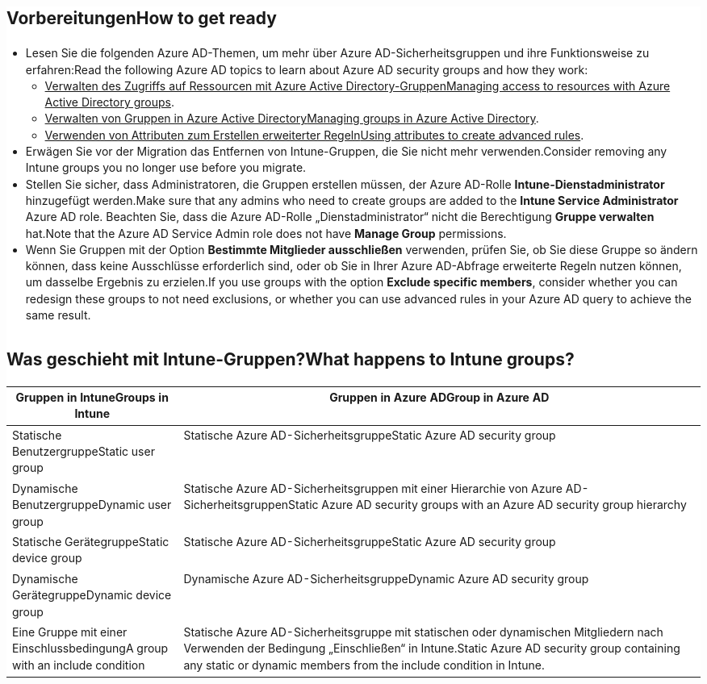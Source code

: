 
## <a name="how-to-get-ready"></a><span data-ttu-id="a3d4f-126">Vorbereitungen</span><span class="sxs-lookup"><span data-stu-id="a3d4f-126">How to get ready</span></span>

- <span data-ttu-id="a3d4f-127">Lesen Sie die folgenden Azure AD-Themen, um mehr über Azure AD-Sicherheitsgruppen und ihre Funktionsweise zu erfahren:</span><span class="sxs-lookup"><span data-stu-id="a3d4f-127">Read the following Azure AD topics to learn about Azure AD security groups and how they work:</span></span>
    -  <span data-ttu-id="a3d4f-128">[Verwalten des Zugriffs auf Ressourcen mit Azure Active Directory-Gruppen](https://azure.microsoft.com/documentation/articles/active-directory-manage-groups/)</span><span class="sxs-lookup"><span data-stu-id="a3d4f-128">[Managing access to resources with Azure Active Directory groups](https://azure.microsoft.com/documentation/articles/active-directory-manage-groups/).</span></span>
    -  <span data-ttu-id="a3d4f-129">[Verwalten von Gruppen in Azure Active Directory](https://azure.microsoft.com/documentation/articles/active-directory-accessmanagement-manage-groups/)</span><span class="sxs-lookup"><span data-stu-id="a3d4f-129">[Managing groups in Azure Active Directory](https://azure.microsoft.com/documentation/articles/active-directory-accessmanagement-manage-groups/).</span></span>
    -  <span data-ttu-id="a3d4f-130">[Verwenden von Attributen zum Erstellen erweiterter Regeln](https://azure.microsoft.com/documentation/articles/active-directory-accessmanagement-groups-with-advanced-rules/)</span><span class="sxs-lookup"><span data-stu-id="a3d4f-130">[Using attributes to create advanced rules](https://azure.microsoft.com/documentation/articles/active-directory-accessmanagement-groups-with-advanced-rules/).</span></span>
- <span data-ttu-id="a3d4f-131">Erwägen Sie vor der Migration das Entfernen von Intune-Gruppen, die Sie nicht mehr verwenden.</span><span class="sxs-lookup"><span data-stu-id="a3d4f-131">Consider removing any Intune groups you no longer use before you migrate.</span></span>
-  <span data-ttu-id="a3d4f-132">Stellen Sie sicher, dass Administratoren, die Gruppen erstellen müssen, der Azure AD-Rolle **Intune-Dienstadministrator** hinzugefügt werden.</span><span class="sxs-lookup"><span data-stu-id="a3d4f-132">Make sure that any admins who need to create groups are added to the **Intune Service Administrator** Azure AD role.</span></span> <span data-ttu-id="a3d4f-133">Beachten Sie, dass die Azure AD-Rolle „Dienstadministrator“ nicht die Berechtigung **Gruppe verwalten** hat.</span><span class="sxs-lookup"><span data-stu-id="a3d4f-133">Note that the Azure AD Service Admin role does not have **Manage Group** permissions.</span></span>
-  <span data-ttu-id="a3d4f-134">Wenn Sie Gruppen mit der Option **Bestimmte Mitglieder ausschließen** verwenden, prüfen Sie, ob Sie diese Gruppe so ändern können, dass keine Ausschlüsse erforderlich sind, oder ob Sie in Ihrer Azure AD-Abfrage erweiterte Regeln nutzen können, um dasselbe Ergebnis zu erzielen.</span><span class="sxs-lookup"><span data-stu-id="a3d4f-134">If you use groups with the option **Exclude specific members**, consider whether you can redesign these groups to not need exclusions, or whether you can use advanced rules in your Azure AD query to achieve the same result.</span></span>


## <a name="what-happens-to-intune-groups"></a><span data-ttu-id="a3d4f-135">Was geschieht mit Intune-Gruppen?</span><span class="sxs-lookup"><span data-stu-id="a3d4f-135">What happens to Intune groups?</span></span>

| <span data-ttu-id="a3d4f-136">Gruppen in Intune</span><span class="sxs-lookup"><span data-stu-id="a3d4f-136">Groups in Intune</span></span>|<span data-ttu-id="a3d4f-137">Gruppen in Azure AD</span><span class="sxs-lookup"><span data-stu-id="a3d4f-137">Group in Azure AD</span></span>|
|-----------------------------------------------------------------------|-------------------------------------------------------------|
|<span data-ttu-id="a3d4f-138">Statische Benutzergruppe</span><span class="sxs-lookup"><span data-stu-id="a3d4f-138">Static user group</span></span>|<span data-ttu-id="a3d4f-139">Statische Azure AD-Sicherheitsgruppe</span><span class="sxs-lookup"><span data-stu-id="a3d4f-139">Static Azure AD security group</span></span>|
|<span data-ttu-id="a3d4f-140">Dynamische Benutzergruppe</span><span class="sxs-lookup"><span data-stu-id="a3d4f-140">Dynamic user group</span></span>|<span data-ttu-id="a3d4f-141">Statische Azure AD-Sicherheitsgruppen mit einer Hierarchie von Azure AD-Sicherheitsgruppen</span><span class="sxs-lookup"><span data-stu-id="a3d4f-141">Static Azure AD security groups with an Azure AD security group hierarchy</span></span>|
|<span data-ttu-id="a3d4f-142">Statische Gerätegruppe</span><span class="sxs-lookup"><span data-stu-id="a3d4f-142">Static device group</span></span>|<span data-ttu-id="a3d4f-143">Statische Azure AD-Sicherheitsgruppe</span><span class="sxs-lookup"><span data-stu-id="a3d4f-143">Static Azure AD security group</span></span>|
|<span data-ttu-id="a3d4f-144">Dynamische Gerätegruppe</span><span class="sxs-lookup"><span data-stu-id="a3d4f-144">Dynamic device group</span></span>|<span data-ttu-id="a3d4f-145">Dynamische Azure AD-Sicherheitsgruppe</span><span class="sxs-lookup"><span data-stu-id="a3d4f-145">Dynamic Azure AD security group</span></span>|
|<span data-ttu-id="a3d4f-146">Eine Gruppe mit einer Einschlussbedingung</span><span class="sxs-lookup"><span data-stu-id="a3d4f-146">A group with an include condition</span></span>|<span data-ttu-id="a3d4f-147">Statische Azure AD-Sicherheitsgruppe mit statischen oder dynamischen Mitgliedern nach Verwenden der Bedingung „Einschließen“ in Intune.</span><span class="sxs-lookup"><span data-stu-id="a3d4f-147">Static Azure AD security group containing any static or dynamic members from the include condition in Intune.</span></span>|